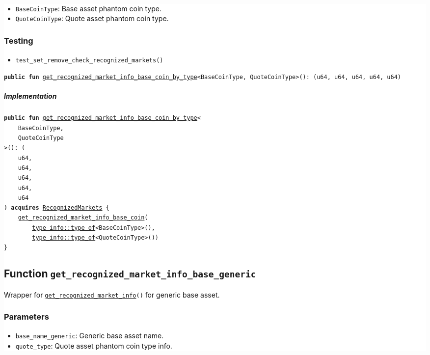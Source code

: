 
* <code>BaseCoinType</code>: Base asset phantom coin type.
* <code>QuoteCoinType</code>: Quote asset phantom coin type.


<a name="@Testing_19"></a>

### Testing


* <code>test_set_remove_check_recognized_markets()</code>


<pre><code><b>public</b> <b>fun</b> <a href="registry.md#0xc0deb00c_registry_get_recognized_market_info_base_coin_by_type">get_recognized_market_info_base_coin_by_type</a>&lt;BaseCoinType, QuoteCoinType&gt;(): (u64, u64, u64, u64, u64)
</code></pre>



##### Implementation


<pre><code><b>public</b> <b>fun</b> <a href="registry.md#0xc0deb00c_registry_get_recognized_market_info_base_coin_by_type">get_recognized_market_info_base_coin_by_type</a>&lt;
    BaseCoinType,
    QuoteCoinType
&gt;(): (
    u64,
    u64,
    u64,
    u64,
    u64
) <b>acquires</b> <a href="registry.md#0xc0deb00c_registry_RecognizedMarkets">RecognizedMarkets</a> {
    <a href="registry.md#0xc0deb00c_registry_get_recognized_market_info_base_coin">get_recognized_market_info_base_coin</a>(
        <a href="_type_of">type_info::type_of</a>&lt;BaseCoinType&gt;(),
        <a href="_type_of">type_info::type_of</a>&lt;QuoteCoinType&gt;())
}
</code></pre>



<a name="0xc0deb00c_registry_get_recognized_market_info_base_generic"></a>

## Function `get_recognized_market_info_base_generic`

Wrapper for <code><a href="registry.md#0xc0deb00c_registry_get_recognized_market_info">get_recognized_market_info</a>()</code> for generic base
asset.


<a name="@Parameters_20"></a>

### Parameters


* <code>base_name_generic</code>: Generic base asset name.
* <code>quote_type</code>: Quote asset phantom coin type info.
